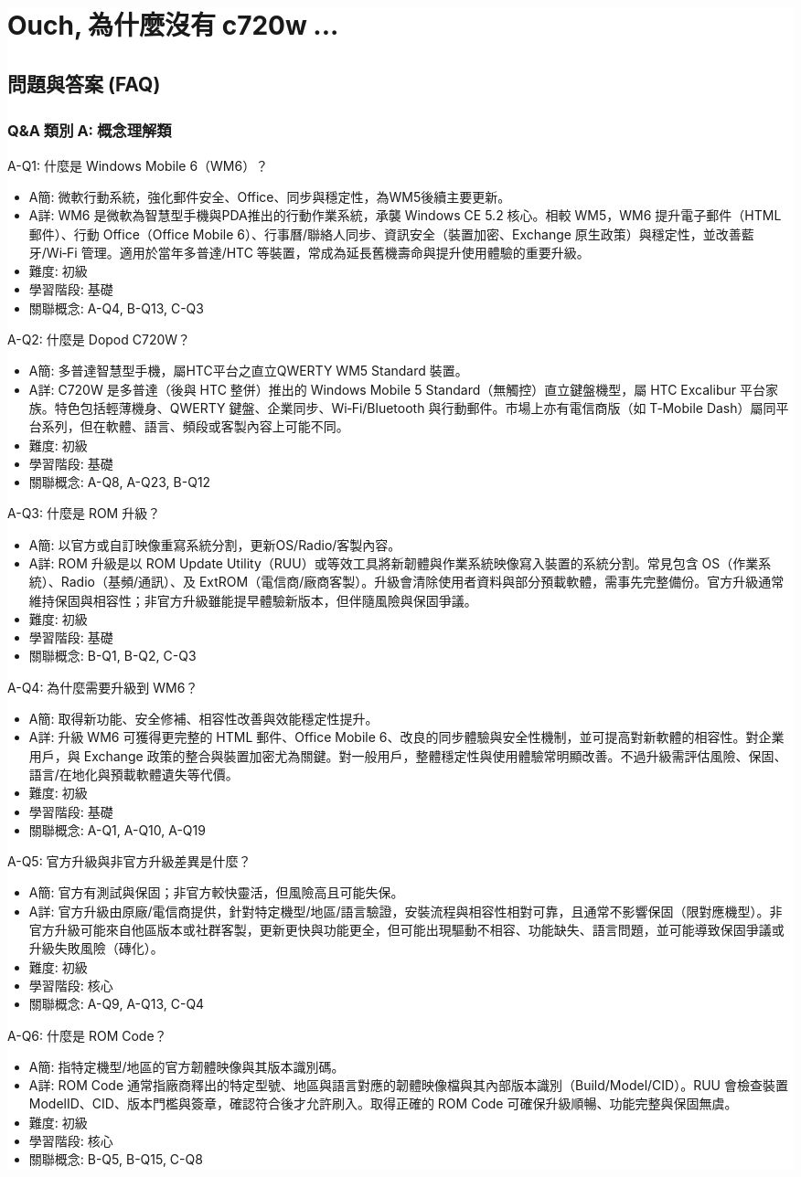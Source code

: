 # Ouch, 為什麼沒有 c720w ...

## 問題與答案 (FAQ)

### Q&A 類別 A: 概念理解類

A-Q1: 什麼是 Windows Mobile 6（WM6）？
- A簡: 微軟行動系統，強化郵件安全、Office、同步與穩定性，為WM5後續主要更新。
- A詳: WM6 是微軟為智慧型手機與PDA推出的行動作業系統，承襲 Windows CE 5.2 核心。相較 WM5，WM6 提升電子郵件（HTML 郵件）、行動 Office（Office Mobile 6）、行事曆/聯絡人同步、資訊安全（裝置加密、Exchange 原生政策）與穩定性，並改善藍牙/Wi‑Fi 管理。適用於當年多普達/HTC 等裝置，常成為延長舊機壽命與提升使用體驗的重要升級。
- 難度: 初級
- 學習階段: 基礎
- 關聯概念: A-Q4, B-Q13, C-Q3

A-Q2: 什麼是 Dopod C720W？
- A簡: 多普達智慧型手機，屬HTC平台之直立QWERTY WM5 Standard 裝置。
- A詳: C720W 是多普達（後與 HTC 整併）推出的 Windows Mobile 5 Standard（無觸控）直立鍵盤機型，屬 HTC Excalibur 平台家族。特色包括輕薄機身、QWERTY 鍵盤、企業同步、Wi‑Fi/Bluetooth 與行動郵件。市場上亦有電信商版（如 T‑Mobile Dash）屬同平台系列，但在軟體、語言、頻段或客製內容上可能不同。
- 難度: 初級
- 學習階段: 基礎
- 關聯概念: A-Q8, A-Q23, B-Q12

A-Q3: 什麼是 ROM 升級？
- A簡: 以官方或自訂映像重寫系統分割，更新OS/Radio/客製內容。
- A詳: ROM 升級是以 ROM Update Utility（RUU）或等效工具將新韌體與作業系統映像寫入裝置的系統分割。常見包含 OS（作業系統）、Radio（基頻/通訊）、及 ExtROM（電信商/廠商客製）。升級會清除使用者資料與部分預載軟體，需事先完整備份。官方升級通常維持保固與相容性；非官方升級雖能提早體驗新版本，但伴隨風險與保固爭議。
- 難度: 初級
- 學習階段: 基礎
- 關聯概念: B-Q1, B-Q2, C-Q3

A-Q4: 為什麼需要升級到 WM6？
- A簡: 取得新功能、安全修補、相容性改善與效能穩定性提升。
- A詳: 升級 WM6 可獲得更完整的 HTML 郵件、Office Mobile 6、改良的同步體驗與安全性機制，並可提高對新軟體的相容性。對企業用戶，與 Exchange 政策的整合與裝置加密尤為關鍵。對一般用戶，整體穩定性與使用體驗常明顯改善。不過升級需評估風險、保固、語言/在地化與預載軟體遺失等代價。
- 難度: 初級
- 學習階段: 基礎
- 關聯概念: A-Q1, A-Q10, A-Q19

A-Q5: 官方升級與非官方升級差異是什麼？
- A簡: 官方有測試與保固；非官方較快靈活，但風險高且可能失保。
- A詳: 官方升級由原廠/電信商提供，針對特定機型/地區/語言驗證，安裝流程與相容性相對可靠，且通常不影響保固（限對應機型）。非官方升級可能來自他區版本或社群客製，更新更快與功能更全，但可能出現驅動不相容、功能缺失、語言問題，並可能導致保固爭議或升級失敗風險（磚化）。
- 難度: 初級
- 學習階段: 核心
- 關聯概念: A-Q9, A-Q13, C-Q4

A-Q6: 什麼是 ROM Code？
- A簡: 指特定機型/地區的官方韌體映像與其版本識別碼。
- A詳: ROM Code 通常指廠商釋出的特定型號、地區與語言對應的韌體映像檔與其內部版本識別（Build/Model/CID）。RUU 會檢查裝置 ModelID、CID、版本門檻與簽章，確認符合後才允許刷入。取得正確的 ROM Code 可確保升級順暢、功能完整與保固無虞。
- 難度: 初級
- 學習階段: 核心
- 關聯概念: B-Q5, B-Q15, C-Q8
